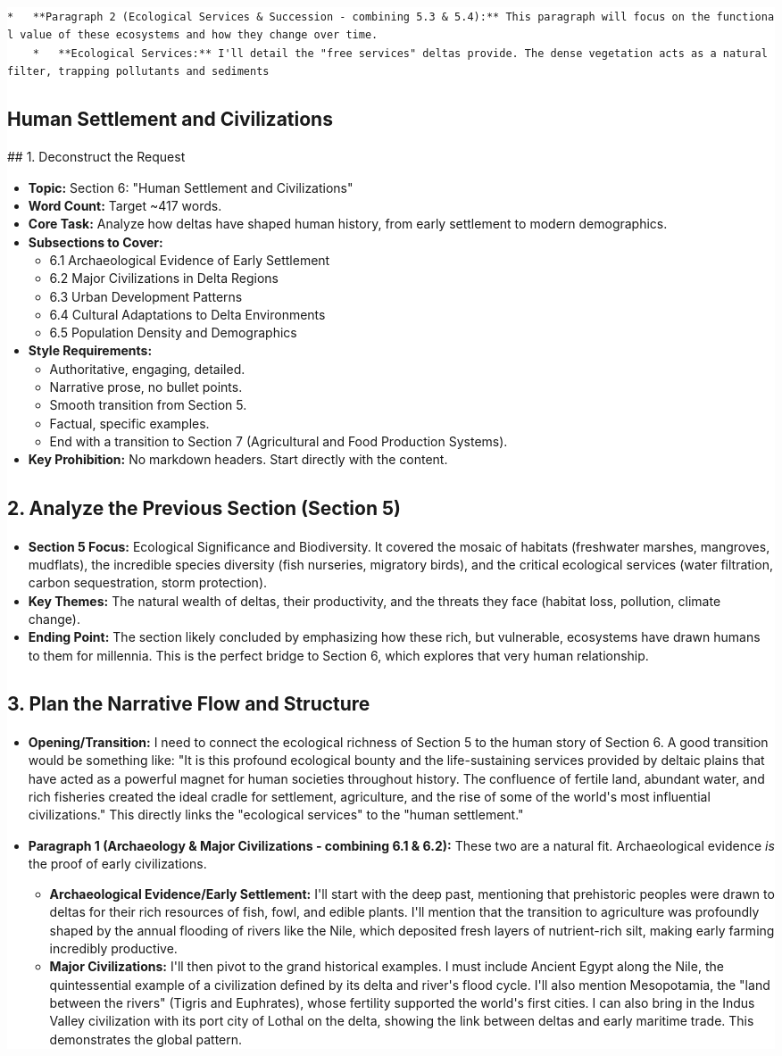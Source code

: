     *   **Paragraph 2 (Ecological Services & Succession - combining 5.3 & 5.4):** This paragraph will focus on the functional value of these ecosystems and how they change over time.
        *   **Ecological Services:** I'll detail the "free services" deltas provide. The dense vegetation acts as a natural filter, trapping pollutants and sediments

## Human Settlement and Civilizations

<think>## 1. Deconstruct the Request

*   **Topic:** Section 6: "Human Settlement and Civilizations"
*   **Word Count:** Target ~417 words.
*   **Core Task:** Analyze how deltas have shaped human history, from early settlement to modern demographics.
*   **Subsections to Cover:**
    *   6.1 Archaeological Evidence of Early Settlement
    *   6.2 Major Civilizations in Delta Regions
    *   6.3 Urban Development Patterns
    *   6.4 Cultural Adaptations to Delta Environments
    *   6.5 Population Density and Demographics
*   **Style Requirements:**
    *   Authoritative, engaging, detailed.
    *   Narrative prose, no bullet points.
    *   Smooth transition from Section 5.
    *   Factual, specific examples.
    *   End with a transition to Section 7 (Agricultural and Food Production Systems).
*   **Key Prohibition:** No markdown headers. Start directly with the content.

## 2. Analyze the Previous Section (Section 5)

*   **Section 5 Focus:** Ecological Significance and Biodiversity. It covered the mosaic of habitats (freshwater marshes, mangroves, mudflats), the incredible species diversity (fish nurseries, migratory birds), and the critical ecological services (water filtration, carbon sequestration, storm protection).
*   **Key Themes:** The natural wealth of deltas, their productivity, and the threats they face (habitat loss, pollution, climate change).
*   **Ending Point:** The section likely concluded by emphasizing how these rich, but vulnerable, ecosystems have drawn humans to them for millennia. This is the perfect bridge to Section 6, which explores that very human relationship.

## 3. Plan the Narrative Flow and Structure

*   **Opening/Transition:** I need to connect the ecological richness of Section 5 to the human story of Section 6. A good transition would be something like: "It is this profound ecological bounty and the life-sustaining services provided by deltaic plains that have acted as a powerful magnet for human societies throughout history. The confluence of fertile land, abundant water, and rich fisheries created the ideal cradle for settlement, agriculture, and the rise of some of the world's most influential civilizations." This directly links the "ecological services" to the "human settlement."

*   **Paragraph 1 (Archaeology & Major Civilizations - combining 6.1 & 6.2):** These two are a natural fit. Archaeological evidence *is* the proof of early civilizations.
    *   **Archaeological Evidence/Early Settlement:** I'll start with the deep past, mentioning that prehistoric peoples were drawn to deltas for their rich resources of fish, fowl, and edible plants. I'll mention that the transition to agriculture was profoundly shaped by the annual flooding of rivers like the Nile, which deposited fresh layers of nutrient-rich silt, making early farming incredibly productive.
    *   **Major Civilizations:** I'll then pivot to the grand historical examples. I must include Ancient Egypt along the Nile, the quintessential example of a civilization defined by its delta and river's flood cycle. I'll also mention Mesopotamia, the "land between the rivers" (Tigris and Euphrates), whose fertility supported the world's first cities. I can also bring in the Indus Valley civilization with its port city of Lothal on the delta, showing the link between deltas and early maritime trade. This demonstrates the global pattern.
